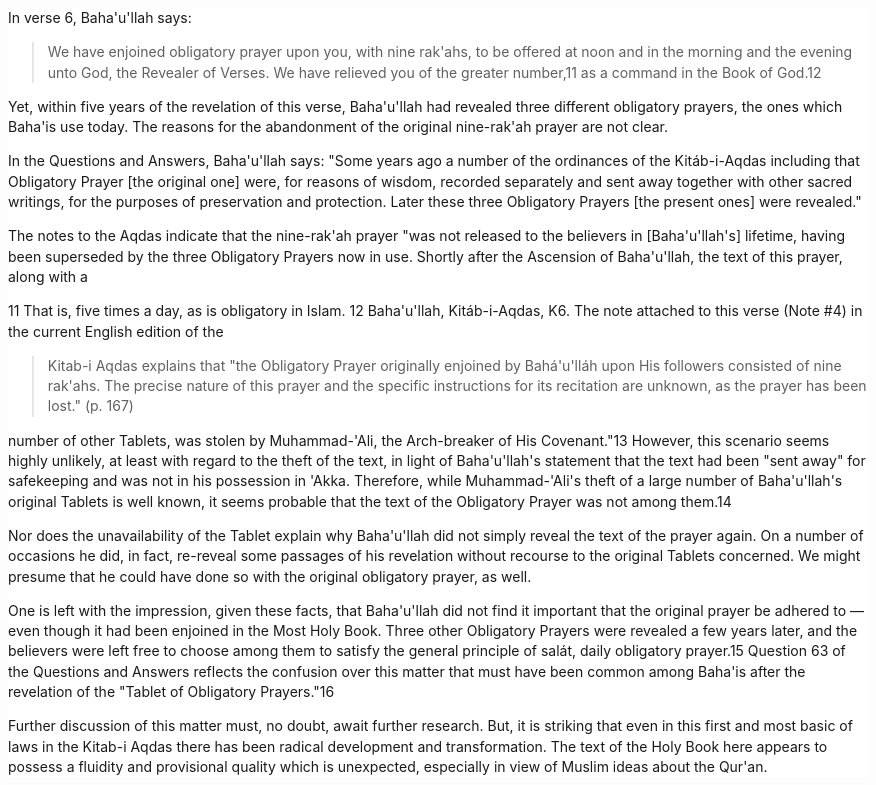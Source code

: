 In verse 6, Baha'u'llah says:

> We have enjoined obligatory prayer upon you, with nine rak'ahs, to be offered at noon
> and in the morning and the evening unto God, the Revealer of Verses. We have
> relieved you of the greater number,11 as a command in the Book of God.12

Yet, within five years of the revelation of this verse, Baha'u'llah had revealed three different
obligatory prayers, the ones which Baha'is use today. The reasons for the abandonment of the
original nine-rak'ah prayer are not clear.

In the Questions and Answers, Baha'u'llah says: "Some years ago a number of the
ordinances of the Kitáb-i-Aqdas including that Obligatory Prayer [the original one] were, for
reasons of wisdom, recorded separately and sent away together with other sacred writings,
for the purposes of preservation and protection. Later these three Obligatory Prayers [the
present ones] were revealed."

The notes to the Aqdas indicate that the nine-rak'ah prayer "was not released to the
believers in [Baha'u'llah's] lifetime, having been superseded by the three Obligatory Prayers
now in use. Shortly after the Ascension of Baha'u'llah, the text of this prayer, along with a

11   That is, five times a day, as is obligatory in Islam.
12   Baha'u'llah, Kitáb-i-Aqdas, K6. The note attached to this verse (Note #4) in the current English edition of the

> Kitab-i Aqdas explains that "the Obligatory Prayer originally enjoined by Bahá'u'lláh upon His followers
> consisted of nine rak'ahs. The precise nature of this prayer and the specific instructions for its recitation are
> unknown, as the prayer has been lost." (p. 167)

number of other Tablets, was stolen by Muhammad-'Ali, the Arch-breaker of His
Covenant."13 However, this scenario seems highly unlikely, at least with regard to the theft of
the text, in light of Baha'u'llah's statement that the text had been "sent away" for safekeeping
and was not in his possession in 'Akka. Therefore, while Muhammad-'Ali's theft of a large
number of Baha'u'llah's original Tablets is well known, it seems probable that the text of the
Obligatory Prayer was not among them.14

Nor does the unavailability of the Tablet explain why Baha'u'llah did not simply reveal
the text of the prayer again. On a number of occasions he did, in fact, re-reveal some passages
of his revelation without recourse to the original Tablets concerned. We might presume that
he could have done so with the original obligatory prayer, as well.

One is left with the impression, given these facts, that Baha'u'llah did not find it
important that the original prayer be adhered to — even though it had been enjoined in the
Most Holy Book. Three other Obligatory Prayers were revealed a few years later, and the
believers were left free to choose among them to satisfy the general principle of salát, daily
obligatory prayer.15 Question 63 of the Questions and Answers reflects the confusion over this
matter that must have been common among Baha'is after the revelation of the "Tablet of
Obligatory Prayers."16

Further discussion of this matter must, no doubt, await further research. But, it is
striking that even in this first and most basic of laws in the Kitab-i Aqdas there has been
radical development and transformation. The text of the Holy Book here appears to possess a
fluidity and provisional quality which is unexpected, especially in view of Muslim ideas about
the Qur'an.

